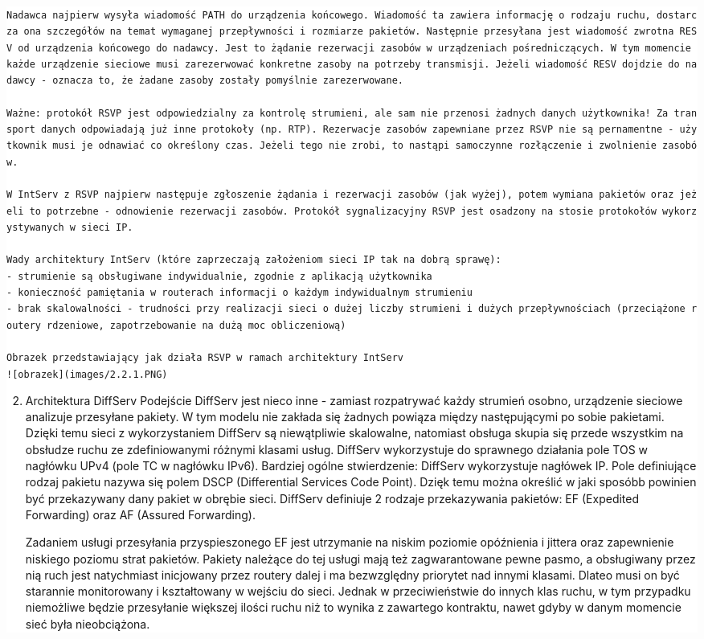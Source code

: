     Nadawca najpierw wysyła wiadomość PATH do urządzenia końcowego. Wiadomość ta zawiera informację o rodzaju ruchu, dostarcza ona szczegółów na temat wymaganej przepływności i rozmiarze pakietów. Następnie przesyłana jest wiadomość zwrotna RESV od urządzenia końcowego do nadawcy. Jest to żądanie rezerwacji zasobów w urządzeniach pośredniczących. W tym momencie każde urządzenie sieciowe musi zarezerwować konkretne zasoby na potrzeby transmisji. Jeżeli wiadomość RESV dojdzie do nadawcy - oznacza to, że żadane zasoby zostały pomyślnie zarezerwowane.

    Ważne: protokół RSVP jest odpowiedzialny za kontrolę strumieni, ale sam nie przenosi żadnych danych użytkownika! Za transport danych odpowiadają już inne protokoły (np. RTP). Rezerwacje zasobów zapewniane przez RSVP nie są pernamentne - użytkownik musi je odnawiać co określony czas. Jeżeli tego nie zrobi, to nastąpi samoczynne rozłączenie i zwolnienie zasobów.

    W IntServ z RSVP najpierw następuje zgłoszenie żądania i rezerwacji zasobów (jak wyżej), potem wymiana pakietów oraz jeżeli to potrzebne - odnowienie rezerwacji zasobów. Protokół sygnalizacyjny RSVP jest osadzony na stosie protokołów wykorzystywanych w sieci IP.

    Wady architektury IntServ (które zaprzeczają założeniom sieci IP tak na dobrą sprawę):
    - strumienie są obsługiwane indywidualnie, zgodnie z aplikacją użytkownika
    - konieczność pamiętania w routerach informacji o każdym indywidualnym strumieniu
    - brak skalowalności - trudności przy realizacji sieci o dużej liczby strumieni i dużych przepływnościach (przeciążone routery rdzeniowe, zapotrzebowanie na dużą moc obliczeniową)

    Obrazek przedstawiający jak działa RSVP w ramach architektury IntServ
    ![obrazek](images/2.2.1.PNG)

2. Architektura DiffServ
    Podejście DiffServ jest nieco inne - zamiast rozpatrywać każdy strumień osobno, urządzenie sieciowe analizuje przesyłane pakiety. W tym modelu nie zakłada się żadnych powiąza między następującymi po sobie pakietami. Dzięki temu sieci z wykorzystaniem DiffServ są niewątpliwie skalowalne, natomiast obsługa skupia się przede wszystkim na obsłudze ruchu ze zdefiniowanymi różnymi klasami usług. DiffServ wykorzystuje do sprawnego działania pole TOS w nagłówku UPv4 (pole TC w nagłówku IPv6). Bardziej ogólne stwierdzenie: DiffServ wykorzystuje nagłówek IP. Pole definiujące rodzaj pakietu nazywa się polem DSCP (Differential Services Code Point). Dzięk temu można określić w jaki sposóbb powinien być przekazywany dany pakiet w obrębie sieci. DiffServ definiuje 2 rodzaje przekazywania pakietów: EF (Expedited Forwarding) oraz AF (Assured Forwarding).

    Zadaniem usługi przesyłania przyspieszonego EF jest utrzymanie na niskim poziomie opóźnienia i jittera oraz zapewnienie niskiego poziomu strat pakietów. Pakiety należące do tej usługi mają też zagwarantowane pewne pasmo, a obsługiwany przez nią ruch jest natychmiast inicjowany przez routery dalej i ma bezwzględny priorytet nad innymi klasami. Dlateo musi on być starannie monitorowany i kształtowany w wejściu do sieci. Jednak w przeciwieństwie do innych klas ruchu, w tym przypadku niemożliwe będzie przesyłanie większej ilości ruchu niż to wynika z zawartego kontraktu, nawet gdyby w danym momencie sieć była nieobciążona.
